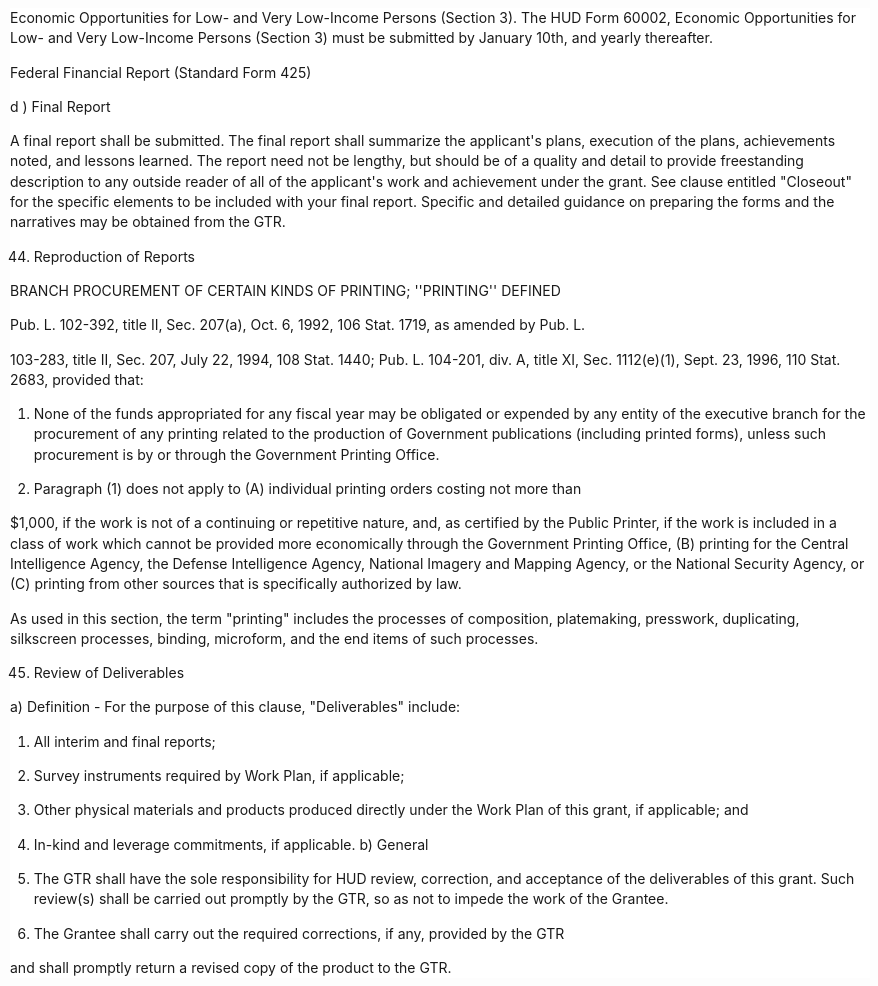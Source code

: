  Economic Opportunities for Low- and Very Low-Income Persons (Section 3).  The HUD Form 60002, Economic Opportunities for Low- and Very Low-Income Persons (Section 3) must be submitted by January 10th, and yearly thereafter.

 Federal Financial Report (Standard Form 425)

 d )  Final Report

 A final report shall be submitted. The final report shall summarize the applicant's plans, execution of the plans, achievements noted, and lessons learned. The report need not be lengthy, but should be of a quality and detail to provide freestanding description to any outside reader of all of the applicant's work and achievement under the grant. See clause entitled "Closeout" for the specific elements to be included with your final report. Specific and detailed guidance on preparing the forms and the narratives may be obtained from the GTR.

 44.  Reproduction of Reports

 BRANCH PROCUREMENT OF CERTAIN KINDS OF PRINTING; ''PRINTING'' DEFINED

 Pub. L. 102-392, title II, Sec. 207(a), Oct. 6, 1992, 106 Stat. 1719, as amended by Pub. L.

 103-283, title II, Sec. 207, July 22, 1994, 108 Stat. 1440; Pub. L. 104-201, div. A, title XI, Sec. 1112(e)(1), Sept. 23, 1996, 110 Stat. 2683, provided that:

 1) None of the funds appropriated for any fiscal year may be obligated or expended by any entity of the executive branch for the procurement of any printing related to the production of Government publications (including printed forms), unless such procurement is by or through the Government Printing Office.

 2) Paragraph (1) does not apply to (A) individual printing orders costing not more than

 $1,000, if the work is not of a continuing or repetitive nature, and, as certified by the Public Printer, if the work is included in a class of work which cannot be provided more economically through the Government Printing Office, (B) printing for the Central Intelligence Agency, the Defense Intelligence Agency, National Imagery and Mapping Agency, or the National Security Agency, or (C) printing from other sources that is specifically authorized by law.

 As used in this section, the term "printing" includes the processes of composition, platemaking, presswork, duplicating, silkscreen processes, binding, microform, and the end items of such processes.

 45.  Review of Deliverables

 a) Definition - For the purpose of this clause, "Deliverables" include:

 1) All interim and final reports;

 2) Survey instruments required by Work Plan, if applicable;

 3) Other physical materials and products produced directly under the Work Plan of this grant, if applicable; and

 4) In-kind and leverage commitments, if applicable. b) General

 1) The GTR shall have the sole responsibility for HUD review, correction, and acceptance of the deliverables of this grant. Such review(s) shall be carried out promptly by the GTR, so as not to impede the work of the Grantee.

 2) The Grantee shall carry out the required corrections, if any, provided by the GTR

 and shall promptly return a revised copy of the product to the GTR.
